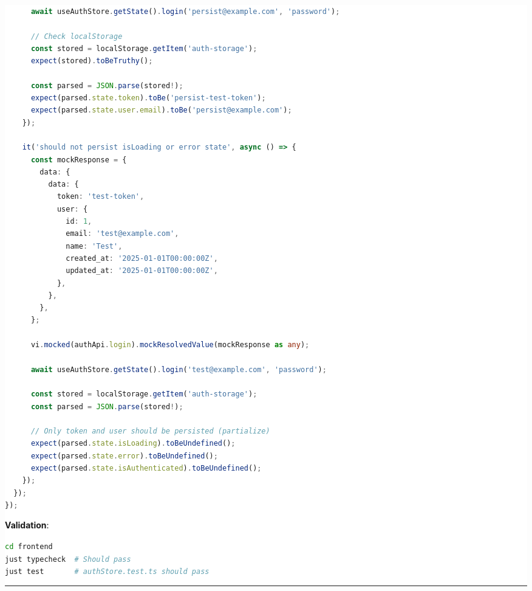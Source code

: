 ```typescript
      await useAuthStore.getState().login('persist@example.com', 'password');

      // Check localStorage
      const stored = localStorage.getItem('auth-storage');
      expect(stored).toBeTruthy();

      const parsed = JSON.parse(stored!);
      expect(parsed.state.token).toBe('persist-test-token');
      expect(parsed.state.user.email).toBe('persist@example.com');
    });

    it('should not persist isLoading or error state', async () => {
      const mockResponse = {
        data: {
          data: {
            token: 'test-token',
            user: {
              id: 1,
              email: 'test@example.com',
              name: 'Test',
              created_at: '2025-01-01T00:00:00Z',
              updated_at: '2025-01-01T00:00:00Z',
            },
          },
        },
      };

      vi.mocked(authApi.login).mockResolvedValue(mockResponse as any);

      await useAuthStore.getState().login('test@example.com', 'password');

      const stored = localStorage.getItem('auth-storage');
      const parsed = JSON.parse(stored!);

      // Only token and user should be persisted (partialize)
      expect(parsed.state.isLoading).toBeUndefined();
      expect(parsed.state.error).toBeUndefined();
      expect(parsed.state.isAuthenticated).toBeUndefined();
    });
  });
});
```

**Validation**:
```bash
cd frontend
just typecheck  # Should pass
just test       # authStore.test.ts should pass
```

---
